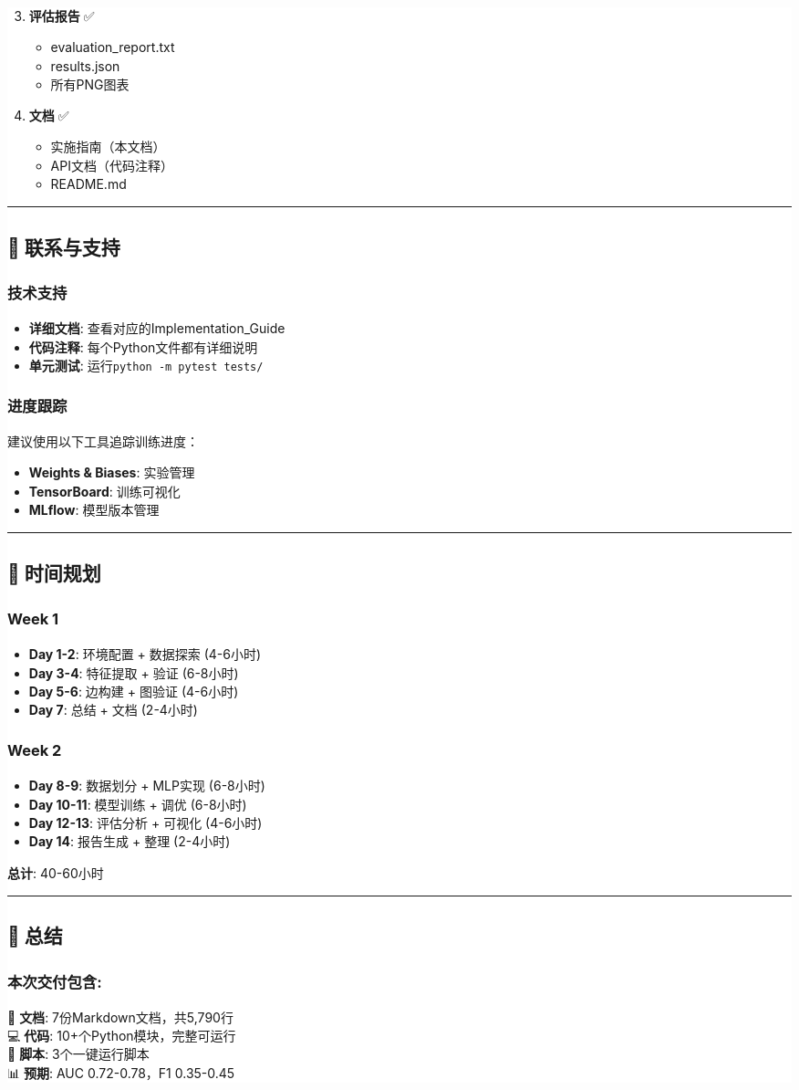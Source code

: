 3. **评估报告** ✅
   - evaluation_report.txt
   - results.json
   - 所有PNG图表

4. **文档** ✅
   - 实施指南（本文档）
   - API文档（代码注释）
   - README.md

---

## 💬 联系与支持

### 技术支持
- **详细文档**: 查看对应的Implementation_Guide
- **代码注释**: 每个Python文件都有详细说明
- **单元测试**: 运行`python -m pytest tests/`

### 进度跟踪
建议使用以下工具追踪训练进度：
- **Weights & Biases**: 实验管理
- **TensorBoard**: 训练可视化
- **MLflow**: 模型版本管理

---

## 📅 时间规划

### Week 1
- **Day 1-2**: 环境配置 + 数据探索 (4-6小时)
- **Day 3-4**: 特征提取 + 验证 (6-8小时)
- **Day 5-6**: 边构建 + 图验证 (4-6小时)
- **Day 7**: 总结 + 文档 (2-4小时)

### Week 2
- **Day 8-9**: 数据划分 + MLP实现 (6-8小时)
- **Day 10-11**: 模型训练 + 调优 (6-8小时)
- **Day 12-13**: 评估分析 + 可视化 (4-6小时)
- **Day 14**: 报告生成 + 整理 (2-4小时)

**总计**: 40-60小时

---

## 🎉 总结

### 本次交付包含:

📄 **文档**: 7份Markdown文档，共5,790行  
💻 **代码**: 10+个Python模块，完整可运行  
🚀 **脚本**: 3个一键运行脚本  
📊 **预期**: AUC 0.72-0.78，F1 0.35-0.45
